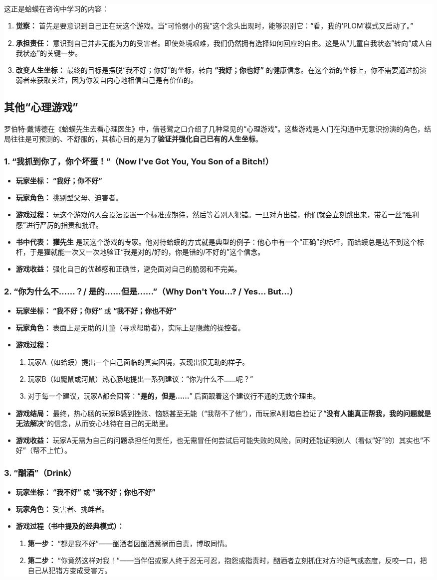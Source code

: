 这正是蛤蟆在咨询中学习的内容：

1. **觉察：** 首先是要意识到自己正在玩这个游戏。当“可怜弱小的我”这个念头出现时，能够识别它：“看，我的‘PLOM’模式又启动了。”
    
2. **承担责任：** 意识到自己并非无能为力的受害者。即使处境艰难，我们仍然拥有选择如何回应的自由。这是从“儿童自我状态”转向“成人自我状态”的关键一步。
    
3. **改变人生坐标：** 最终的目标是摆脱“我不好；你好”的坐标，转向 **“我好；你也好”** 的健康信念。在这个新的坐标上，你不需要通过扮演弱者来获取关注，因为你发自内心地相信自己是有价值的。
    

## **其他“心理游戏”**

罗伯特·戴博德在《蛤蟆先生去看心理医生》中，借苍鹭之口介绍了几种常见的“心理游戏”。这些游戏是人们在沟通中无意识扮演的角色，结局往往是可预测的、不舒服的，其核心目的是为了**验证并强化自己已有的人生坐标**。

### 1\. “我抓到你了，你个坏蛋！”（Now I've Got You, You Son of a Bitch!）

* **玩家坐标：** **“我好；你不好”**
    
* **玩家角色：** 挑剔型父母、迫害者。
    
* **游戏过程：** 玩这个游戏的人会设法设置一个标准或期待，然后等着别人犯错。一旦对方出错，他们就会立刻跳出来，带着一丝“胜利感”进行严厉的指责和批评。
    
* **书中代表：** **獾先生** 是玩这个游戏的专家。他对待蛤蟆的方式就是典型的例子：他心中有一个“正确”的标杆，而蛤蟆总是达不到这个标杆，于是獾就能一次又一次地验证“我是对的/好的，你是错的/不好的”这个信念。
    
* **游戏收益：** 强化自己的优越感和正确性，避免面对自己的脆弱和不完美。
    

### 2\. “你为什么不……？/ 是的……但是……”（Why Don't You...? / Yes... But...）

* **玩家坐标：** **“我不好；你好”** 或 **“我不好；你也不好”**
    
* **玩家角色：** 表面上是无助的儿童（寻求帮助者），实际上是隐藏的操控者。
    
* **游戏过程：**
    
    1. 玩家A（如蛤蟆）提出一个自己面临的真实困境，表现出很无助的样子。
        
    2. 玩家B（如鼹鼠或河鼠）热心肠地提出一系列建议：“你为什么不……呢？”
        
    3. 对于每一个建议，玩家A都会回答：“**是的，但是……**” 后面跟着这个建议行不通的无数个理由。
        
* **游戏结局：** 最终，热心肠的玩家B感到挫败、恼怒甚至无能（“我帮不了他”），而玩家A则暗自验证了“**没有人能真正帮我，我的问题就是无法解决**”的信念，从而安心地待在自己的无助里。
    
* **游戏收益：** 玩家A无需为自己的问题承担任何责任，也无需冒任何尝试后可能失败的风险，同时还能证明别人（看似“好”的）其实也“不好”（帮不上忙）。
    

### 3\. “酗酒”（Drink）

* **玩家坐标：** **“我不好”** 或 **“我不好；你也不好”**
    
* **玩家角色：** 受害者、挑衅者。
    
* **游戏过程（书中提及的经典模式）：**
    
    1. **第一步：** “都是我不好”——酗酒者因酗酒惹祸而自责，博取同情。
        
    2. **第二步：** “你竟然这样对我！”——当伴侣或家人终于忍无可忍，抱怨或指责时，酗酒者立刻抓住对方的语气或态度，反咬一口，把自己从犯错方变成受害方。
        